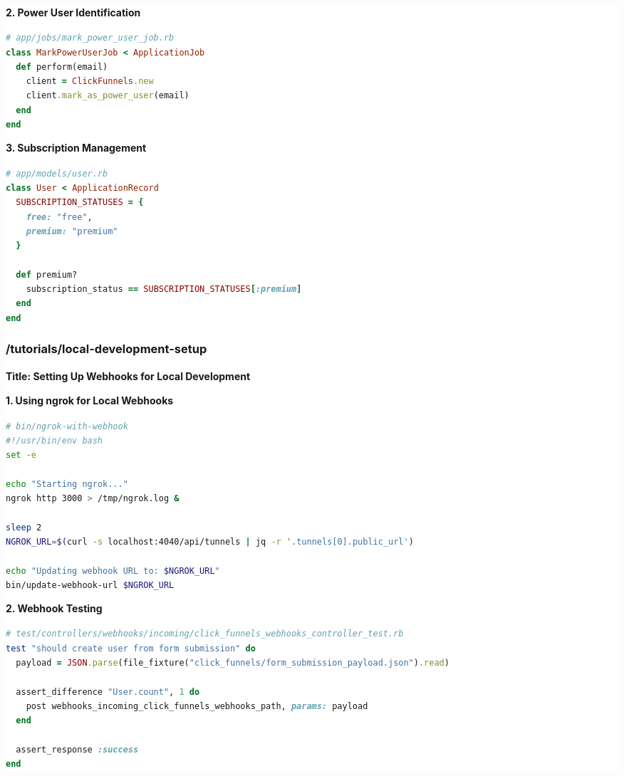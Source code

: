 **2. Power User Identification**
```ruby
# app/jobs/mark_power_user_job.rb
class MarkPowerUserJob < ApplicationJob
  def perform(email)
    client = ClickFunnels.new
    client.mark_as_power_user(email)
  end
end
```

**3. Subscription Management**
```ruby
# app/models/user.rb
class User < ApplicationRecord
  SUBSCRIPTION_STATUSES = {
    free: "free",
    premium: "premium"
  }
  
  def premium?
    subscription_status == SUBSCRIPTION_STATUSES[:premium]
  end
end
```

### /tutorials/local-development-setup
**Title: Setting Up Webhooks for Local Development**

**1. Using ngrok for Local Webhooks**
```bash
# bin/ngrok-with-webhook
#!/usr/bin/env bash
set -e

echo "Starting ngrok..."
ngrok http 3000 > /tmp/ngrok.log &

sleep 2
NGROK_URL=$(curl -s localhost:4040/api/tunnels | jq -r '.tunnels[0].public_url')

echo "Updating webhook URL to: $NGROK_URL"
bin/update-webhook-url $NGROK_URL
```

**2. Webhook Testing**
```ruby
# test/controllers/webhooks/incoming/click_funnels_webhooks_controller_test.rb
test "should create user from form submission" do
  payload = JSON.parse(file_fixture("click_funnels/form_submission_payload.json").read)
  
  assert_difference "User.count", 1 do
    post webhooks_incoming_click_funnels_webhooks_path, params: payload
  end
  
  assert_response :success
end
```
